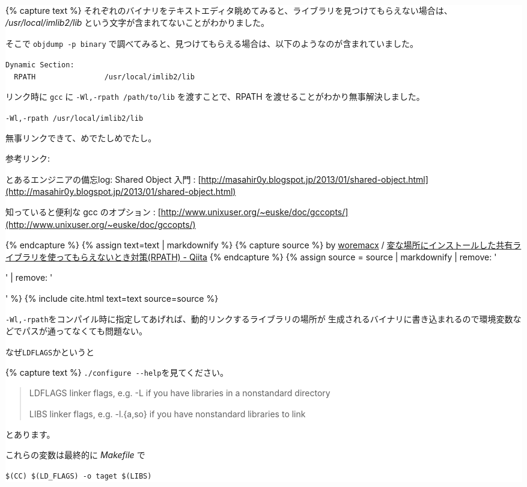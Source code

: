 



{% capture text %}
それぞれのバイナリをテキストエディタ眺めてみると、ライブラリを見つけてもらえない場合は、 _/usr/local/imlib2/lib_ という文字が含まれてないことがわかりました。

そこで `objdump -p binary` で調べてみると、見つけてもらえる場合は、以下のようなのが含まれていました。

```
Dynamic Section:
  RPATH                /usr/local/imlib2/lib
```

リンク時に `gcc` に `-Wl,-rpath /path/to/lib` を渡すことで、RPATH を渡せることがわかり無事解決しました。

```
-Wl,-rpath /usr/local/imlib2/lib
```

無事リンクできて、めでたしめでたし。

参考リンク:

とあるエンジニアの備忘log: Shared Object 入門
: [http://masahir0y.blogspot.jp/2013/01/shared-object.html](http://masahir0y.blogspot.jp/2013/01/shared-object.html)

知っていると便利な gcc のオプション
: [http://www.unixuser.org/~euske/doc/gccopts/](http://www.unixuser.org/~euske/doc/gccopts/)

{% endcapture %}
{% assign text=text | markdownify %}
{% capture source %}
by [woremacx](https://qiita.com/woremacx) / [変な場所にインストールした共有ライブラリを使ってもらえないとき対策(RPATH) - Qiita](https://qiita.com/woremacx/items/41bfd22f35f0f3b3c143)
{% endcapture %}
{% assign source = source | markdownify | remove: '<p>' | remove: '</p>' %}
{% include cite.html text=text source=source %}



`-Wl,-rpath`をコンパイル時に指定してあげれば、動的リンクするライブラリの場所が
生成されるバイナリに書き込まれるので環境変数などでパスが通ってなくても問題ない。

なぜ`LDFLAGS`かというと

{% capture text %}
`./configure --help`を見てください。

> LDFLAGS linker flags, e.g. -L if you have libraries in a
> nonstandard directory
> 
> LIBS linker flags, e.g. -l.{a,so} if you have nonstandard
> libraries to link

とあります。

これらの変数は最終的に _Makefile_ で

```make
$(CC) $(LD_FLAGS) -o taget $(LIBS)
```
